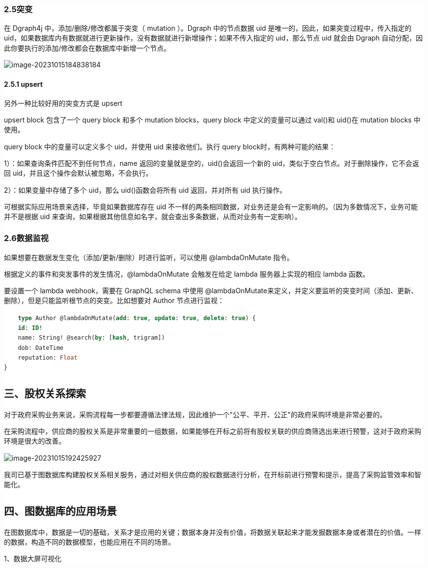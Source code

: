 ### 2.5突变

在 Dgraph4j 中，添加/删除/修改都属于突变（ mutation ）。Dgraph 中的节点数据 uid 是唯一的，因此，如果突变过程中，传入指定的 uid，如果数据库内有数据就进行更新操作，没有数据就进行新增操作；如果不传入指定的 uid，那么节点 uid 就会由 Dgraph 自动分配，因此你要执行的添加/修改都会在数据库中新增一个节点。

![image-20231015184838184](/images/jueJin/10a0a36dc26743b.png)

#### 2.5.1 upsert

另外一种比较好用的突变方式是 upsert

upsert block 包含了一个 query block 和多个 mutation blocks，query block 中定义的变量可以通过 val()和 uid()在 mutation blocks 中使用。

query block 中的变量可以定义多个 uid，并使用 uid 来接收他们。执行 query block时，有两种可能的结果：

1）：如果查询条件匹配不到任何节点，name 返回的变量就是空的，uid()会返回一个新的 uid，类似于空白节点。对于删除操作，它不会返回 uid，并且这个操作会默认被忽略，不会执行。

2）：如果变量中存储了多个 uid，那么 uid()函数会将所有 uid 返回，并对所有 uid 执行操作。

可根据实际应用场景来选择，毕竟如果数据库存在 uid 不一样的两条相同数据，对业务还是会有一定影响的。（因为多数情况下，业务可能并不是根据 uid 来查询，如果根据其他信息如名字，就会查出多条数据，从而对业务有一定影响）。

### 2.6数据监视

如果想要在数据发生变化（添加/更新/删除）时进行监听，可以使用 @lambdaOnMutate 指令。

根据定义的事件和突发事件的发生情况，@lambdaOnMutate 会触发在给定 lambda 服务器上实现的相应 lambda 函数。

要设置一个 lambda webhook，需要在 GraphQL schema 中使用 @lambdaOnMutate来定义，并定义要监听的突变时间（添加、更新、删除），但是只能监听根节点的突变。比如想要对 Author 节点进行监视：

```sql
    type Author @lambdaOnMutate(add: true, update: true, delete: true) {
    id: ID!
    name: String! @search(by: [hash, trigram])
    dob: DateTime
    reputation: Float
}
```

三、股权关系探索
--------

对于政府采购业务来说，采购流程每一步都要遵循法律法规，因此维护一个"公平、平开、公正"的政府采购环境是非常必要的。

在采购流程中，供应商的股权关系是非常重要的一组数据，如果能够在开标之前将有股权关联的供应商筛选出来进行预警，这对于政府采购环境是很大的改善。

![image-20231015192425927](/images/jueJin/6c49d817dcae44d.png)

我司已基于图数据库构建股权关系相关服务，通过对相关供应商的股权数据进行分析，在开标前进行预警和提示，提高了采购监管效率和智能化。

四、图数据库的应用场景
-----------

在图数据库中，数据是一切的基础，关系才是应用的关键；数据本身并没有价值，将数据关联起来才能发掘数据本身或者潜在的价值。一样的数据，构造不同的数据模型，也能应用在不同的场景。

1、数据大屏可视化
